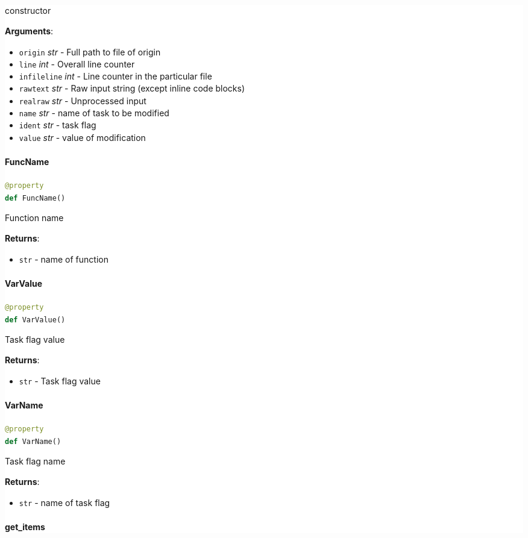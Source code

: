 constructor

**Arguments**:

- `origin` _str_ - Full path to file of origin
- `line` _int_ - Overall line counter
- `infileline` _int_ - Line counter in the particular file
- `rawtext` _str_ - Raw input string (except inline code blocks)
- `realraw` _str_ - Unprocessed input
- `name` _str_ - name of task to be modified
- `ident` _str_ - task flag
- `value` _str_ - value of modification

<a id="oelint_parser.cls_item.TaskAssignment.FuncName"></a>

#### FuncName

```python
@property
def FuncName()
```

Function name

**Returns**:

- `str` - name of function

<a id="oelint_parser.cls_item.TaskAssignment.VarValue"></a>

#### VarValue

```python
@property
def VarValue()
```

Task flag value

**Returns**:

- `str` - Task flag value

<a id="oelint_parser.cls_item.TaskAssignment.VarName"></a>

#### VarName

```python
@property
def VarName()
```

Task flag name

**Returns**:

- `str` - name of task flag

<a id="oelint_parser.cls_item.TaskAssignment.get_items"></a>

#### get\_items

